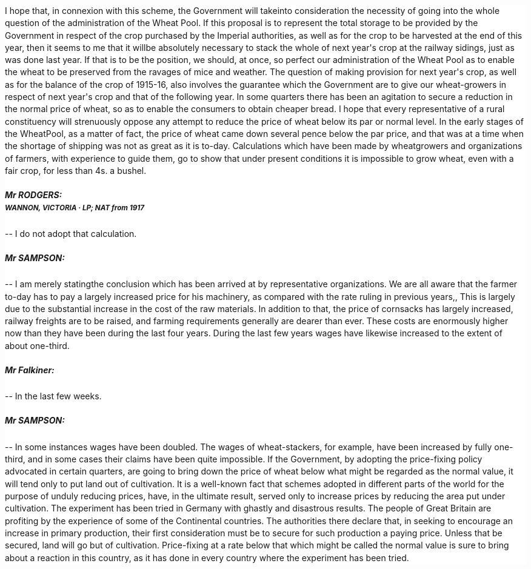 I hope that, in connexion with this scheme, the Government will takeinto consideration the necessity of going into the whole question of the administration of the Wheat Pool. If this proposal is to represent the total storage to be provided by the Government in respect of the crop purchased by the Imperial authorities, as well as for the crop to be harvested at the end of this year, then it seems to me that it willbe absolutely necessary to stack the whole of next year's crop at the railway sidings, just as was done last year. If that is to be the position, we should, at once, so perfect our administration of the Wheat Pool as to enable the wheat to be preserved from the ravages of mice and weather. The question of making provision for next year's crop, as well as for the balance of the crop of 1915-16, also involves the guarantee which the Government are to give our wheat-growers in respect of next year's crop and that of the following year. In some quarters there has been an agitation to secure a reduction in the normal price of wheat, so as to enable the consumers to obtain cheaper bread. I hope that every representative of a rural constituency will strenuously oppose any attempt to reduce the price of wheat below its par or normal level. In the early stages of the WheatPool, as a matter of fact, the price of wheat came down several pence below the par price, and that was at a time when the shortage of shipping was not as great as it is to-day. Calculations which have been made by wheatgrowers and organizations of farmers, with experience to guide them, go to show that under present conditions it is impossible to grow wheat, even with a fair crop, for less than 4s. a bushel. 

##### Mr RODGERS:<br><small class="text-muted">WANNON, VICTORIA &middot; LP; NAT from 1917</small>

--  I do not adopt that calculation. 

##### Mr SAMPSON:

-- I am merely statingthe conclusion which has been arrived at by representative organizations. We are all aware that the farmer to-day has to pay a largely increased price for his machinery, as compared with the rate ruling in previous years,, This is largely due to the substantial increase in the cost of the raw materials. In addition to that, the price of cornsacks has largely increased, railway freights are to be raised, and farming requirements generally are dearer than ever. These costs are enormously higher now than they have been during the last four years. During the last few years wages have likewise increased to the extent of about one-third. 

##### Mr Falkiner:

--  In the last few weeks. 

##### Mr SAMPSON:

-- In some instances wages have been doubled. The wages of wheat-stackers, for example, have been increased by fully one-third, and in some cases their claims have been quite impossible. If the Government, by adopting the price-fixing policy advocated in certain quarters, are going to bring down the price of wheat below what might be regarded as the normal value, it will tend only to put land out of cultivation. It is a well-known fact that schemes adopted in different parts of the world for the purpose of unduly reducing prices, have, in the ultimate result, served only to increase prices by reducing the area put under cultivation. The experiment has been tried in Germany with ghastly and disastrous results. The people of Great Britain are profiting by the experience of some of the Continental countries. The authorities there declare that, in seeking to encourage an increase in primary production, their first consideration must be to secure for such production a paying price. Unless that be secured, land will go but of cultivation. Price-fixing at a rate below that which might be called the normal value is sure to bring about a reaction in this country, as it has done in every country where the experiment has been tried. 
